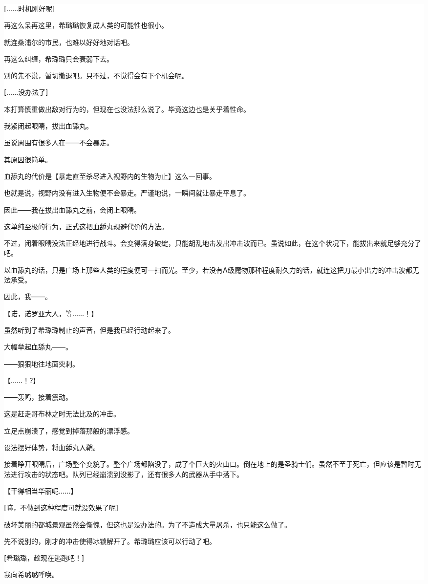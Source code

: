[……时机刚好呢]

再这么呆再这里，希璐璐恢复成人类的可能性也很小。

就连桑浦尔的市民，也难以好好地对话吧。

再这么纠缠，希璐璐只会衰弱下去。

别的先不说，暂切撤退吧。只不过，不觉得会有下个机会呢。

[……没办法了]

本打算慎重做出敌对行为的，但现在也没法那么说了。毕竟这边也是关乎着性命。

我紧闭起眼睛，拔出血舔丸。

虽说周围有很多人在——不会暴走。

其原因很简单。

血舔丸的代价是【暴走直至杀尽进入视野内的生物为止】这么一回事。

也就是说，视野内没有进入生物便不会暴走。严谨地说，一瞬间就让暴走平息了。

因此——我在拔出血舔丸之前，会闭上眼睛。

这单纯至极的行为，正式这把血舔丸规避代价的方法。

不过，闭着眼睛没法正经地进行战斗。会变得满身破绽，只能胡乱地击发出冲击波而已。虽说如此，在这个状况下，能拔出来就足够充分了吧。

以血舔丸的话，只是广场上那些人类的程度便可一扫而光。至少，若没有A级魔物那种程度耐久力的话，就连这把刀最小出力的冲击波都无法承受。

因此，我——。

【诺，诺罗亚大人，等……！】

虽然听到了希璐璐制止的声音，但是我已经行动起来了。

大幅举起血舔丸——。

——狠狠地往地面突刺。

【……！?】

——轰鸣，接着震动。

这是赶走哥布林之时无法比及的冲击。

立足点崩溃了，感觉到掉落那般的漂浮感。

设法摆好体势，将血舔丸入鞘。

接着睁开眼睛后，广场整个变貌了。整个广场都陷没了，成了个巨大的火山口。倒在地上的是圣骑士们。虽然不至于死亡，但应该是暂时无法进行攻击的状态吧。队列已经崩溃到没影了，还有很多人的武器从手中落下。

【干得相当华丽呢……】

[嘛，不做到这种程度可就没效果了呢]

破坏美丽的都城景观虽然会惭愧，但这也是没办法的。为了不造成大量屠杀，也只能这么做了。

先不说别的，刚才的冲击使得冰锁解开了。希璐璐应该可以行动了吧。

[希璐璐，趁现在逃跑吧！]

我向希璐璐呼唤。
